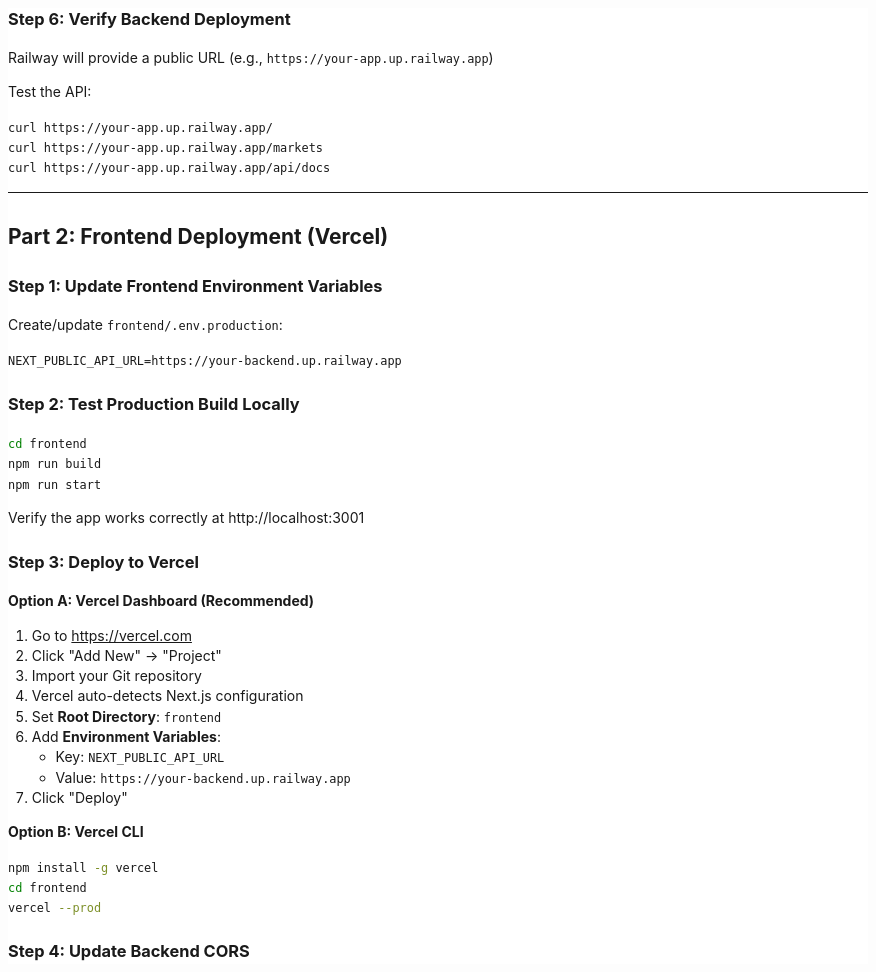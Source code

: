 ### Step 6: Verify Backend Deployment

Railway will provide a public URL (e.g., `https://your-app.up.railway.app`)

Test the API:
```bash
curl https://your-app.up.railway.app/
curl https://your-app.up.railway.app/markets
curl https://your-app.up.railway.app/api/docs
```

---

## Part 2: Frontend Deployment (Vercel)

### Step 1: Update Frontend Environment Variables

Create/update `frontend/.env.production`:

```env
NEXT_PUBLIC_API_URL=https://your-backend.up.railway.app
```

### Step 2: Test Production Build Locally

```bash
cd frontend
npm run build
npm run start
```

Verify the app works correctly at http://localhost:3001

### Step 3: Deploy to Vercel

**Option A: Vercel Dashboard (Recommended)**
1. Go to https://vercel.com
2. Click "Add New" → "Project"
3. Import your Git repository
4. Vercel auto-detects Next.js configuration
5. Set **Root Directory**: `frontend`
6. Add **Environment Variables**:
   - Key: `NEXT_PUBLIC_API_URL`
   - Value: `https://your-backend.up.railway.app`
7. Click "Deploy"

**Option B: Vercel CLI**
```bash
npm install -g vercel
cd frontend
vercel --prod
```

### Step 4: Update Backend CORS
